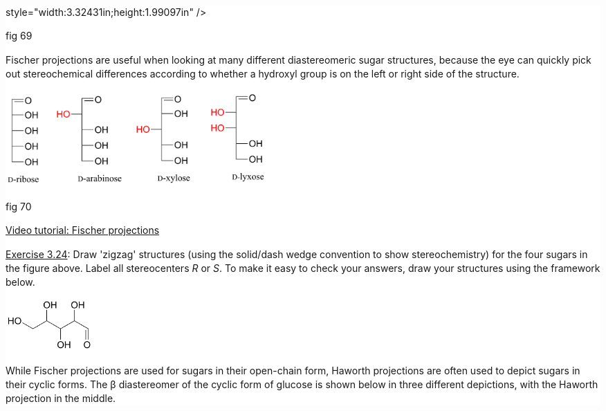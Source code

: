 style="width:3.32431in;height:1.99097in" />

fig 69

Fischer projections are useful when looking at many different
diastereomeric sugar structures, because the eye can quickly pick out
stereochemical differences according to whether a hydroxyl group is on
the left or right side of the structure.

<img src="media/image315.png"
style="width:3.91667in;height:1.44444in" />

fig 70

[Video tutorial: Fischer
projections](https://www.youtube.com/watch?v=kPwWtdUkPxM)

<u>Exercise 3.24</u>: Draw 'zigzag' structures (using the solid/dash
wedge convention to show stereochemistry) for the four sugars in the
figure above. Label all stereocenters *R* or *S*. To make it easy to
check your answers, draw your structures using the framework below.

<img src="media/image316.png"
style="width:1.31111in;height:0.76667in" />

While Fischer projections are used for sugars in their open-chain form,
Haworth projections are often used to depict sugars in their cyclic
forms. The β diastereomer of the cyclic form of glucose is shown below
in three different depictions, with the Haworth projection in the
middle.

